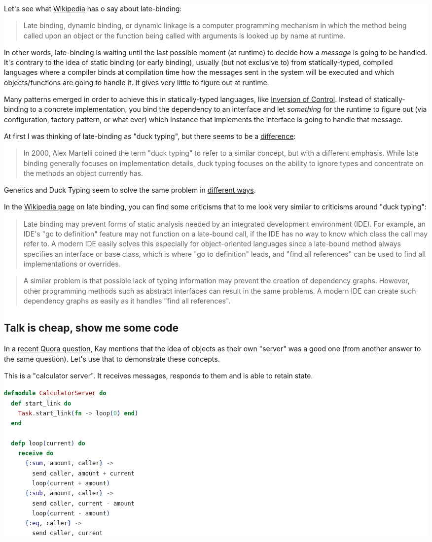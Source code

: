 Let's see what [Wikipedia](https://en.wikipedia.org/wiki/Late_binding) has o say about late-binding:

> Late binding, dynamic binding, or dynamic linkage is a computer programming mechanism in which the method being called upon an object or the function being called with arguments is looked up by name at runtime.

In other words, late-binding is waiting until the last possible moment (at runtime) to decide how a _message_ is going to be handled. It's contrary to the idea of static binding (or early binding), usually (but not exclusive to) from statically-typed, compiled languages where a compiler binds at compilation time how the messages sent in the system will be executed and which objects/functions are going to handle it. It gives very little to figure out at runtime.

Many patterns emerged in order to achieve this in statically-typed languages, like [Inversion of Control](https://en.wikipedia.org/wiki/Inversion_of_control). Instead of statically-binding to a concrete implementation, you bind the dependency to an interface and let *something* for the runtime to figure out (via configuration, factory pattern, or what ever) which instance that implements the interface is going to handle that message.

At first I was thinking of late-binding as "duck typing", but there seems to be a [difference](https://en.wikipedia.org/wiki/Late_binding):

> In 2000, Alex Martelli coined the term "duck typing" to refer to a similar concept, but with a different emphasis. While late binding generally focuses on implementation details, duck typing focuses on the ability to ignore types and concentrate on the methods an object currently has.

Generics and Duck Typing seem to solve the same problem in [different ways](https://en.wikipedia.org/wiki/Duck_typing).

In the [Wikipedia page](https://en.wikipedia.org/wiki/Late_binding) on late binding, you can find some criticisms that to me look very similar to criticisms around "duck typing":

> Late binding may prevent forms of static analysis needed by an integrated development environment (IDE). For example, an IDE's "go to definition" feature may not function on a late-bound call, if the IDE has no way to know which class the call may refer to. A modern IDE easily solves this especially for object-oriented languages since a late-bound method always specifies an interface or base class, which is where "go to definition" leads, and "find all references" can be used to find all implementations or overrides.

> A similar problem is that possible lack of typing information may prevent the creation of dependency graphs. However, other programming methods such as abstract interfaces can result in the same problems. A modern IDE can create such dependency graphs as easily as it handles "find all references".

## Talk is cheap, show me some code

In a [recent Quora question](https://www.quora.com/What-is-Alan-Kays-definition-of-Object-Oriented), Kay mentions that the idea of objects as their own "server" was a good one (from another answer to the same question). Let's use that to demonstrate these concepts.

This is a "calculator server". It receives messages, responds to them and is able to retain state.

```elixir
defmodule CalculatorServer do
  def start_link do
    Task.start_link(fn -> loop(0) end)
  end

  defp loop(current) do
    receive do
      {:sum, amount, caller} ->
        send caller, amount + current
        loop(current + amount)
      {:sub, amount, caller} ->
        send caller, current - amount
        loop(current - amount)
      {:eq, caller} ->
        send caller, current
```